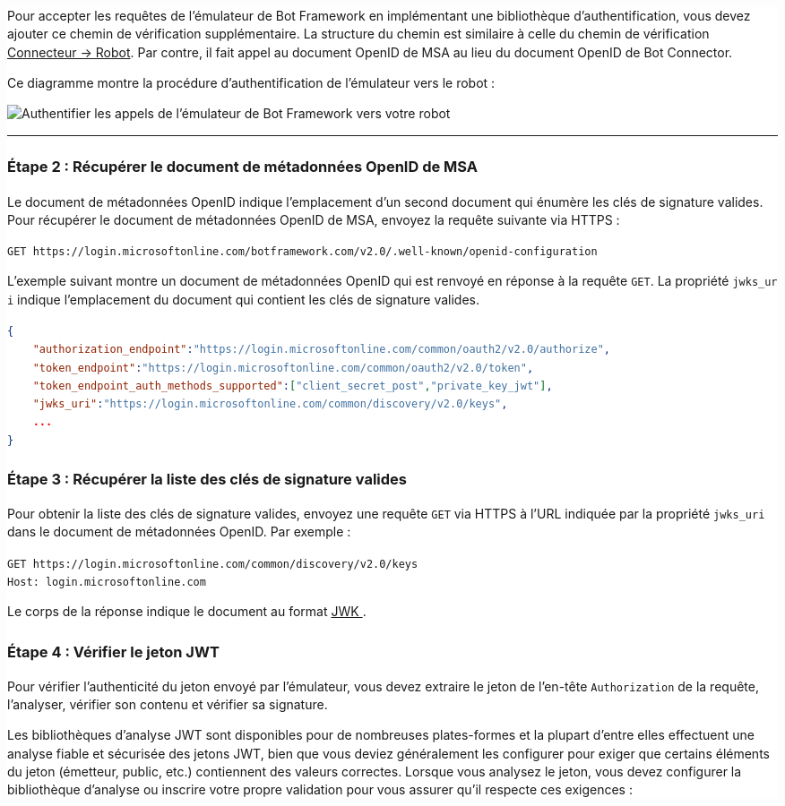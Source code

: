 Pour accepter les requêtes de l’émulateur de Bot Framework en implémentant une bibliothèque d’authentification, vous devez ajouter ce chemin de vérification supplémentaire. La structure du chemin est similaire à celle du chemin de vérification [Connecteur -> Robot](#connector-to-bot). Par contre, il fait appel au document OpenID de MSA au lieu du document OpenID de Bot Connector.

Ce diagramme montre la procédure d’authentification de l’émulateur vers le robot :

![Authentifier les appels de l’émulateur de Bot Framework vers votre robot](../media/connector/auth_bot_framework_emulator_to_bot.png)

---
### <a name="step-2-get-the-msa-openid-metadata-document"></a>Étape 2 : Récupérer le document de métadonnées OpenID de MSA

Le document de métadonnées OpenID indique l’emplacement d’un second document qui énumère les clés de signature valides. Pour récupérer le document de métadonnées OpenID de MSA, envoyez la requête suivante via HTTPS :

```http
GET https://login.microsoftonline.com/botframework.com/v2.0/.well-known/openid-configuration
```

L’exemple suivant montre un document de métadonnées OpenID qui est renvoyé en réponse à la requête `GET`. La propriété `jwks_uri` indique l’emplacement du document qui contient les clés de signature valides.

```json
{
    "authorization_endpoint":"https://login.microsoftonline.com/common/oauth2/v2.0/authorize",
    "token_endpoint":"https://login.microsoftonline.com/common/oauth2/v2.0/token",
    "token_endpoint_auth_methods_supported":["client_secret_post","private_key_jwt"],
    "jwks_uri":"https://login.microsoftonline.com/common/discovery/v2.0/keys",
    ...
}
```

### <a id="emulator-to-bot-step-3"></a> Étape 3 : Récupérer la liste des clés de signature valides

Pour obtenir la liste des clés de signature valides, envoyez une requête `GET` via HTTPS à l’URL indiquée par la propriété `jwks_uri` dans le document de métadonnées OpenID. Par exemple : 

```http
GET https://login.microsoftonline.com/common/discovery/v2.0/keys 
Host: login.microsoftonline.com
```

Le corps de la réponse indique le document au format [JWK ](https://tools.ietf.org/html/rfc7517). 

### <a name="step-4-verify-the-jwt-token"></a>Étape 4 : Vérifier le jeton JWT

Pour vérifier l’authenticité du jeton envoyé par l’émulateur, vous devez extraire le jeton de l’en-tête `Authorization` de la requête, l’analyser, vérifier son contenu et vérifier sa signature. 

Les bibliothèques d’analyse JWT sont disponibles pour de nombreuses plates-formes et la plupart d’entre elles effectuent une analyse fiable et sécurisée des jetons JWT, bien que vous deviez généralement les configurer pour exiger que certains éléments du jeton (émetteur, public, etc.) contiennent des valeurs correctes. Lorsque vous analysez le jeton, vous devez configurer la bibliothèque d’analyse ou inscrire votre propre validation pour vous assurer qu’il respecte ces exigences :


[Activity]: bot-framework-rest-connector-api-reference.md#activity-object